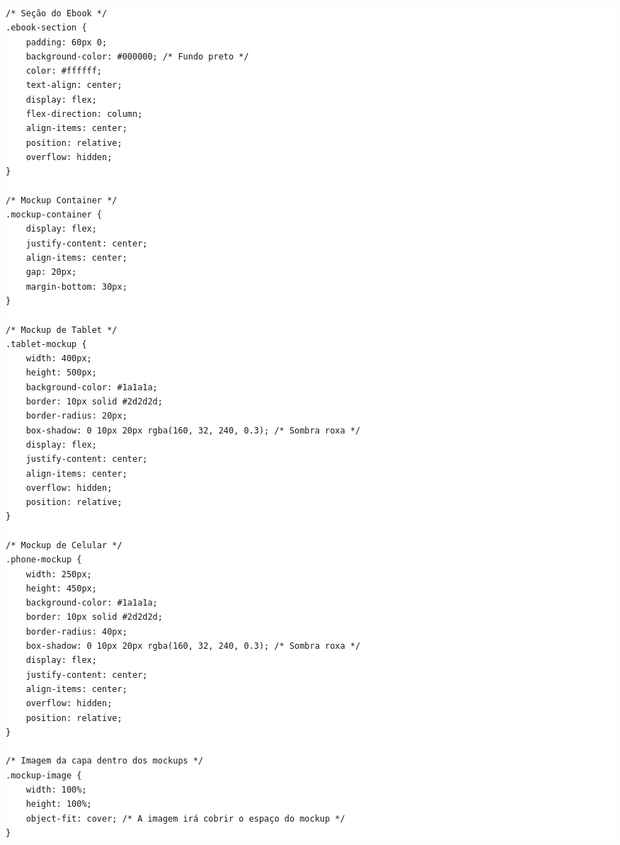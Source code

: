     /* Seção do Ebook */
    .ebook-section {
        padding: 60px 0;
        background-color: #000000; /* Fundo preto */
        color: #ffffff;
        text-align: center;
        display: flex;
        flex-direction: column;
        align-items: center;
        position: relative;
        overflow: hidden;
    }

    /* Mockup Container */
    .mockup-container {
        display: flex;
        justify-content: center;
        align-items: center;
        gap: 20px;
        margin-bottom: 30px;
    }

    /* Mockup de Tablet */
    .tablet-mockup {
        width: 400px;
        height: 500px;
        background-color: #1a1a1a;
        border: 10px solid #2d2d2d;
        border-radius: 20px;
        box-shadow: 0 10px 20px rgba(160, 32, 240, 0.3); /* Sombra roxa */
        display: flex;
        justify-content: center;
        align-items: center;
        overflow: hidden;
        position: relative;
    }

    /* Mockup de Celular */
    .phone-mockup {
        width: 250px;
        height: 450px;
        background-color: #1a1a1a;
        border: 10px solid #2d2d2d;
        border-radius: 40px;
        box-shadow: 0 10px 20px rgba(160, 32, 240, 0.3); /* Sombra roxa */
        display: flex;
        justify-content: center;
        align-items: center;
        overflow: hidden;
        position: relative;
    }

    /* Imagem da capa dentro dos mockups */
    .mockup-image {
        width: 100%;
        height: 100%;
        object-fit: cover; /* A imagem irá cobrir o espaço do mockup */
    }
